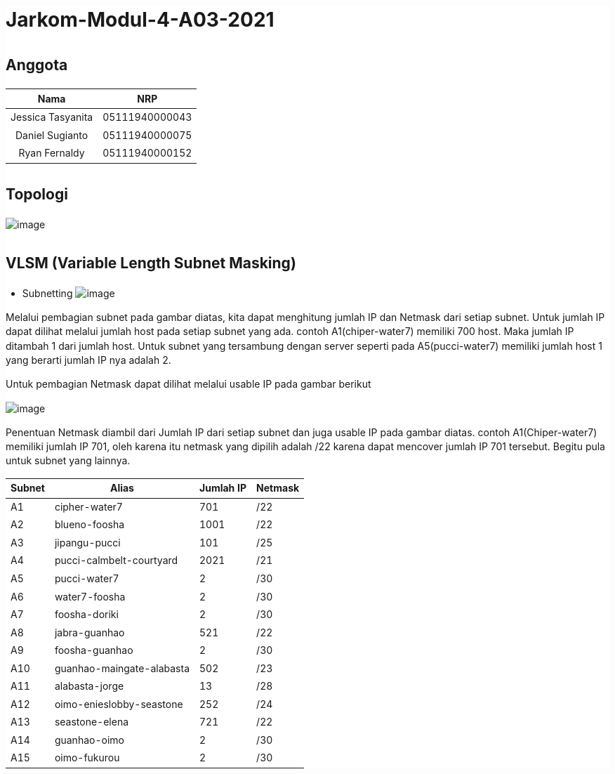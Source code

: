 # Jarkom-Modul-4-A03-2021

## Anggota

| Nama | NRP |
| :----: | :----: |
| Jessica Tasyanita | 05111940000043 |
| Daniel Sugianto | 05111940000075 |
| Ryan Fernaldy | 05111940000152 |

## Topologi

![image](https://user-images.githubusercontent.com/62937814/143009423-a7c5e6a1-76d6-4533-8a3d-5742cd626015.png)

## VLSM (Variable Length Subnet Masking)
  - Subnetting
![image](https://user-images.githubusercontent.com/62937814/143012499-109ecbd4-5e18-4406-8ec1-08bd424a2545.png)

Melalui pembagian subnet pada gambar diatas, kita dapat menghitung jumlah IP dan Netmask dari setiap subnet. Untuk jumlah IP dapat dilihat melalui jumlah host pada setiap subnet yang ada. contoh A1(chiper-water7) memiliki 700 host. Maka jumlah IP ditambah 1 dari jumlah host. Untuk subnet yang tersambung dengan server seperti pada A5(pucci-water7) memiliki jumlah host 1 yang berarti jumlah IP nya adalah 2. 

Untuk pembagian Netmask dapat dilihat melalui usable IP pada gambar berikut

![image](https://user-images.githubusercontent.com/62937814/143679015-cc61d98a-46d2-49d5-81a2-46f570132a3e.png)

Penentuan Netmask diambil dari Jumlah IP dari setiap subnet dan juga usable IP pada gambar diatas. contoh A1(Chiper-water7) memiliki jumlah IP 701, oleh karena itu netmask yang dipilih adalah /22 karena dapat mencover jumlah IP 701 tersebut. Begitu pula untuk subnet yang lainnya.

| Subnet  | Alias | Jumlah IP | Netmask |
| ------------- | ------------- | ------------- | ------------- |
| A1 | cipher-water7 | 701 | /22  |
| A2 | blueno-foosha  | 1001  | /22 |
| A3 | jipangu-pucci | 101 | /25  |
| A4 | pucci-calmbelt-courtyard | 2021 | /21  |
| A5 | pucci-water7 | 2 | /30  |
| A6 | water7-foosha | 2 | /30  |
| A7 | foosha-doriki | 2 | /30  |
| A8 | jabra-guanhao | 521 | /22  |
| A9 | foosha-guanhao | 2 | /30  |
| A10 | guanhao-maingate-alabasta | 502 | /23  |
| A11 | alabasta-jorge | 13 | /28  |
| A12 | oimo-enieslobby-seastone | 252 | /24  |
| A13 | seastone-elena | 721 | /22  |
| A14 | guanhao-oimo | 2 | /30  |
| A15 | oimo-fukurou | 2 | /30  |